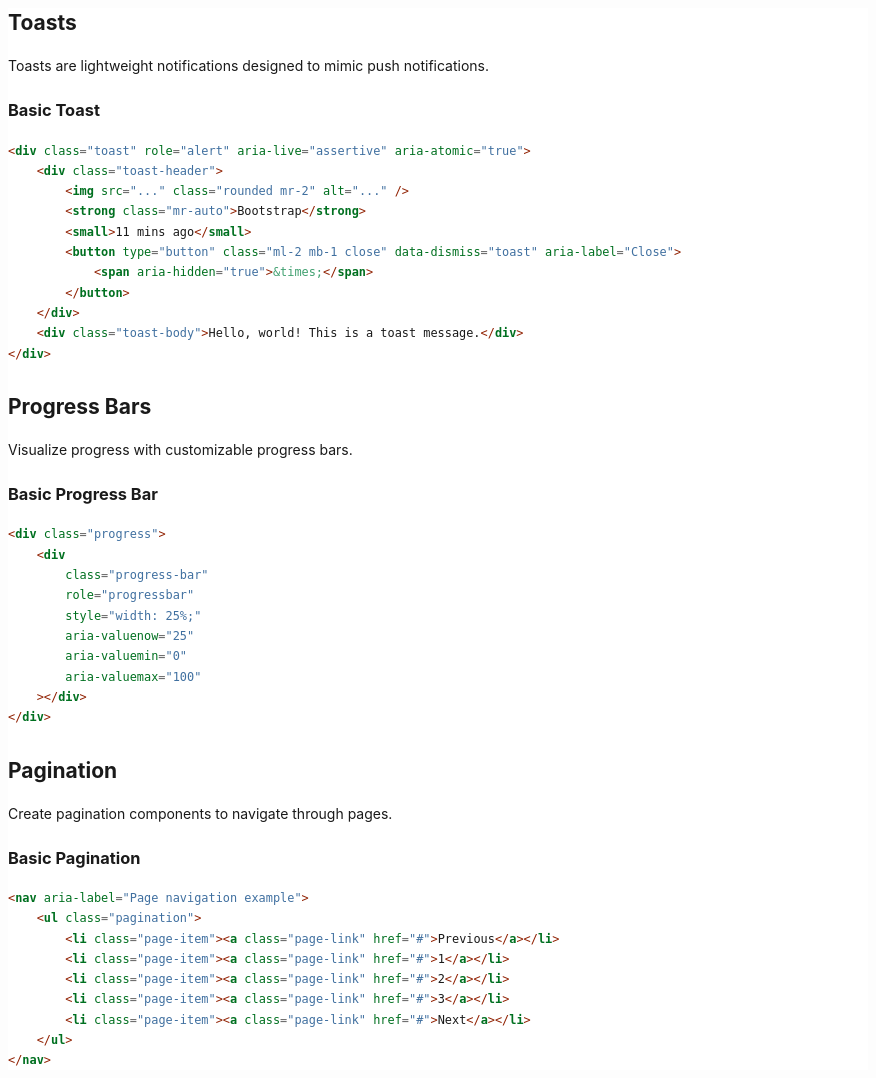## Toasts

Toasts are lightweight notifications designed to mimic push notifications.

### Basic Toast

```html
<div class="toast" role="alert" aria-live="assertive" aria-atomic="true">
    <div class="toast-header">
        <img src="..." class="rounded mr-2" alt="..." />
        <strong class="mr-auto">Bootstrap</strong>
        <small>11 mins ago</small>
        <button type="button" class="ml-2 mb-1 close" data-dismiss="toast" aria-label="Close">
            <span aria-hidden="true">&times;</span>
        </button>
    </div>
    <div class="toast-body">Hello, world! This is a toast message.</div>
</div>
```

## Progress Bars

Visualize progress with customizable progress bars.

### Basic Progress Bar

```html
<div class="progress">
    <div
        class="progress-bar"
        role="progressbar"
        style="width: 25%;"
        aria-valuenow="25"
        aria-valuemin="0"
        aria-valuemax="100"
    ></div>
</div>
```

## Pagination

Create pagination components to navigate through pages.

### Basic Pagination

```html
<nav aria-label="Page navigation example">
    <ul class="pagination">
        <li class="page-item"><a class="page-link" href="#">Previous</a></li>
        <li class="page-item"><a class="page-link" href="#">1</a></li>
        <li class="page-item"><a class="page-link" href="#">2</a></li>
        <li class="page-item"><a class="page-link" href="#">3</a></li>
        <li class="page-item"><a class="page-link" href="#">Next</a></li>
    </ul>
</nav>
```
